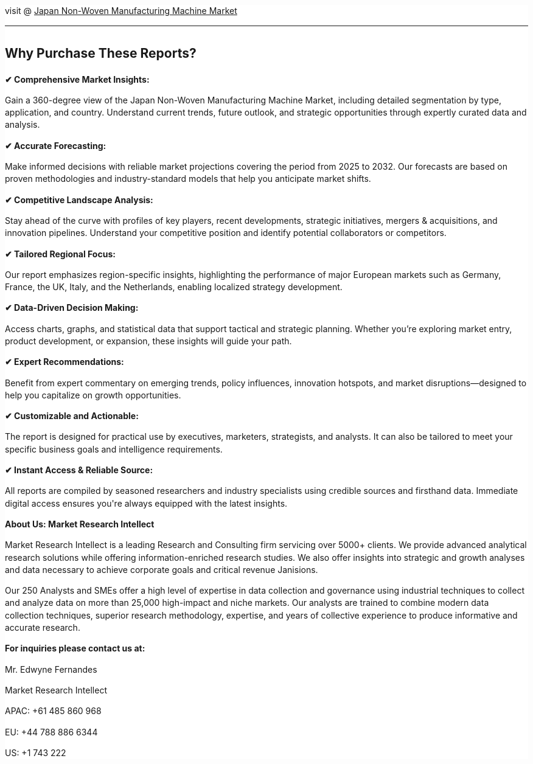 visit&nbsp;@</strong>&nbsp;</span><span class="font-[700]"><a href="https://www.marketresearchintellect.com/product/non-woven-manufacturing-machine-market/?utm_source=Linkedin&utm_medium=011" target="_blank" data-tracking-control-name="article-ssr-frontend-pulse_little-text-block" data-tracking-will-navigate="" data-test-link="">Japan Non-Woven Manufacturing Machine Market</a></span></p></blockquote><hr /><h2>Why Purchase These Reports?</h2><p><strong>✔ Comprehensive Market Insights:</strong></p><p>Gain a 360-degree view of the Japan Non-Woven Manufacturing Machine Market, including detailed segmentation by type, application, and country. Understand current trends, future outlook, and strategic opportunities through expertly curated data and analysis.</p><p><strong>✔ Accurate Forecasting:</strong></p><p>Make informed decisions with reliable market projections covering the period from 2025 to 2032. Our forecasts are based on proven methodologies and industry-standard models that help you anticipate market shifts.</p><p><strong>✔ Competitive Landscape Analysis:</strong></p><p>Stay ahead of the curve with profiles of key players, recent developments, strategic initiatives, mergers &amp; acquisitions, and innovation pipelines. Understand your competitive position and identify potential collaborators or competitors.</p><p><strong>✔ Tailored Regional Focus:</strong></p><p>Our report emphasizes region-specific insights, highlighting the performance of major European markets such as Germany, France, the UK, Italy, and the Netherlands, enabling localized strategy development.</p><p><strong>✔ Data-Driven Decision Making:</strong></p><p>Access charts, graphs, and statistical data that support tactical and strategic planning. Whether you&rsquo;re exploring market entry, product development, or expansion, these insights will guide your path.</p><p><strong>✔ Expert Recommendations:</strong></p><p>Benefit from expert commentary on emerging trends, policy influences, innovation hotspots, and market disruptions&mdash;designed to help you capitalize on growth opportunities.</p><p><strong>✔ Customizable and Actionable:</strong></p><p>The report is designed for practical use by executives, marketers, strategists, and analysts. It can also be tailored to meet your specific business goals and intelligence requirements.</p><p><strong>✔ Instant Access &amp; Reliable Source:</strong></p><p>All reports are compiled by seasoned researchers and industry specialists using credible sources and firsthand data. Immediate digital access ensures you're always equipped with the latest insights.</p><p><strong><span class="font-[700]">About Us: Market Research Intellect</span></strong></p><p><span class="">Market Research Intellect is a leading Research and Consulting firm servicing over 5000+ clients. We provide advanced analytical research solutions while offering information-enriched research studies.&nbsp;</span>We also offer insights into strategic and growth analyses and data necessary to achieve corporate goals and critical revenue Janisions.</p><p><span class="">Our 250 Analysts and SMEs offer a high level of expertise in data collection and governance using industrial techniques to collect and analyze data on more than 25,000 high-impact and niche markets. Our analysts are trained to combine modern data collection techniques, superior research methodology, expertise, and years of collective experience to produce informative and accurate research.</span></p><p><strong>For inquiries please contact us at:</strong></p><p>Mr. Edwyne Fernandes</p><p>Market Research Intellect</p><p>APAC: +61 485 860 968</p><p>EU: +44 788 886 6344</p><p>US: +1 743 222